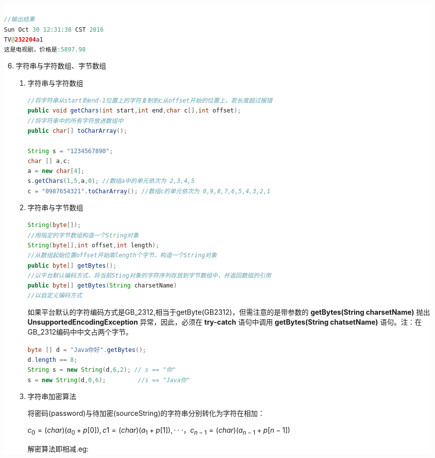    ```java
   
   //输出结果
   Sun Oct 30 12:31:38 CST 2016
   TV@232204a1
   这是电视剧，价格是:5897.98
   ```

6. 字符串与字符数组、字节数组

   1. 字符串与字符数组

      ```java
      //将字符串从start到end-1位置上的字符复制到c从offset开始的位置上，若长度超过报错
      public void getChars(int start,int end,char c[],int offset);
      //将字符串中的所有字符放进数组中
      public char[] toCharArray();
      
      String s = "1234567890";
      char [] a,c;
      a = new char[4];
      s.getChars(1,5,a,0); //数组a中的单元依次为 2,3,4,5
      c = "0987654321".toCharArray(); //数组c的单元依次为 0,9,8,7,6,5,4,3,2,1
      ```

   2. 字符串与字节数组

      ```java
      String(byte[]);
      //用指定的字节数组构造一个String对象
      String(byte[],int offset,int length);
      //从数组起始位置offset开始取length个字节，构造一个String对象
      public byte[] getBytes();
      //以平台默认编码方式，将当前Sting对象的字符序列存放到字节数组中，并返回数组的引用
      public byte[] getBytes(String charsetName)
      //以自定义编码方式
      ```

      如果平台默认的字符编码方式是GB_2312,相当于getByte(GB2312)，但需注意的是带参数的 **getBytes(String charsetName)** 抛出 **UnsupportedEncodingException** 异常，因此，必须在 **try-catch** 语句中调用 **getBytes(String chatsetName)** 语句。注：在GB_2312编码中中文占两个字节。

      ```java
      byte [] d = "Java你好".getBytes();
      d.length == 8;
      String s = new String(d,6,2); // s == "你"
      s = new String(d,0,6); 	  	 //s == "Java你"
      ```

   3. 字符串加密算法

      将密码(password)与待加密(sourceString)的字符串分别转化为字符在相加：

      $c_0 = (char)(a_0+p[0]),c1=(char)(a_1+p[1]),···，c_{n-1}=(char)(a_{n-1}+p[n-1])$

      解密算法即相减.eg:
